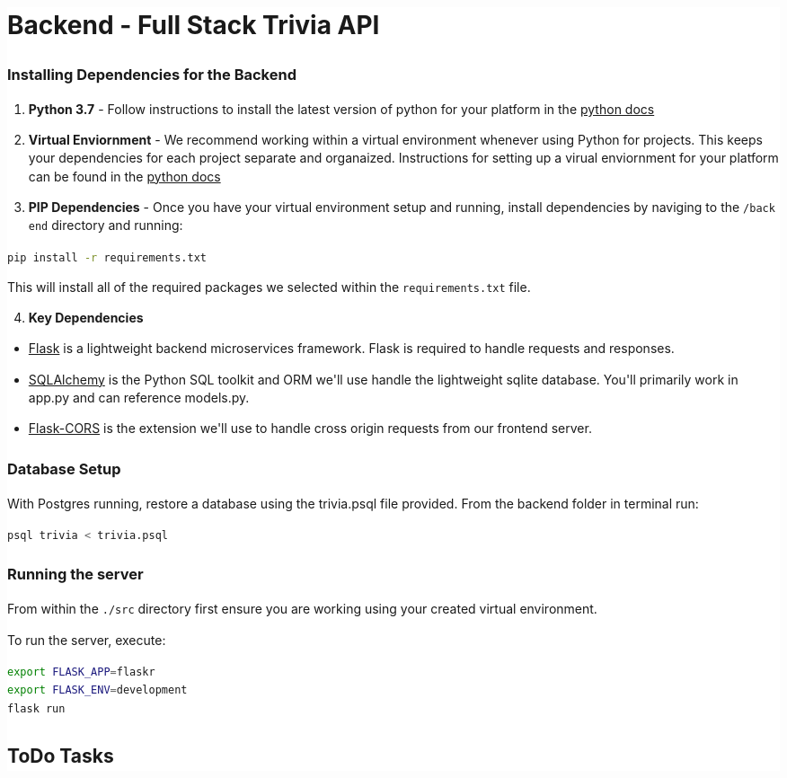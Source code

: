 # Backend - Full Stack Trivia API

### Installing Dependencies for the Backend

1. **Python 3.7** - Follow instructions to install the latest version of python for your platform in the [python docs](https://docs.python.org/3/using/unix.html#getting-and-installing-the-latest-version-of-python)

2) **Virtual Enviornment** - We recommend working within a virtual environment whenever using Python for projects. This keeps your dependencies for each project separate and organaized. Instructions for setting up a virual enviornment for your platform can be found in the [python docs](https://packaging.python.org/guides/installing-using-pip-and-virtual-environments/)

3. **PIP Dependencies** - Once you have your virtual environment setup and running, install dependencies by naviging to the `/backend` directory and running:

```bash
pip install -r requirements.txt
```

This will install all of the required packages we selected within the `requirements.txt` file.

4. **Key Dependencies**

- [Flask](http://flask.pocoo.org/) is a lightweight backend microservices framework. Flask is required to handle requests and responses.

- [SQLAlchemy](https://www.sqlalchemy.org/) is the Python SQL toolkit and ORM we'll use handle the lightweight sqlite database. You'll primarily work in app.py and can reference models.py.

- [Flask-CORS](https://flask-cors.readthedocs.io/en/latest/#) is the extension we'll use to handle cross origin requests from our frontend server.

### Database Setup

With Postgres running, restore a database using the trivia.psql file provided. From the backend folder in terminal run:

```bash
psql trivia < trivia.psql
```

### Running the server

From within the `./src` directory first ensure you are working using your created virtual environment.

To run the server, execute:

```bash
export FLASK_APP=flaskr
export FLASK_ENV=development
flask run
```

## ToDo Tasks

